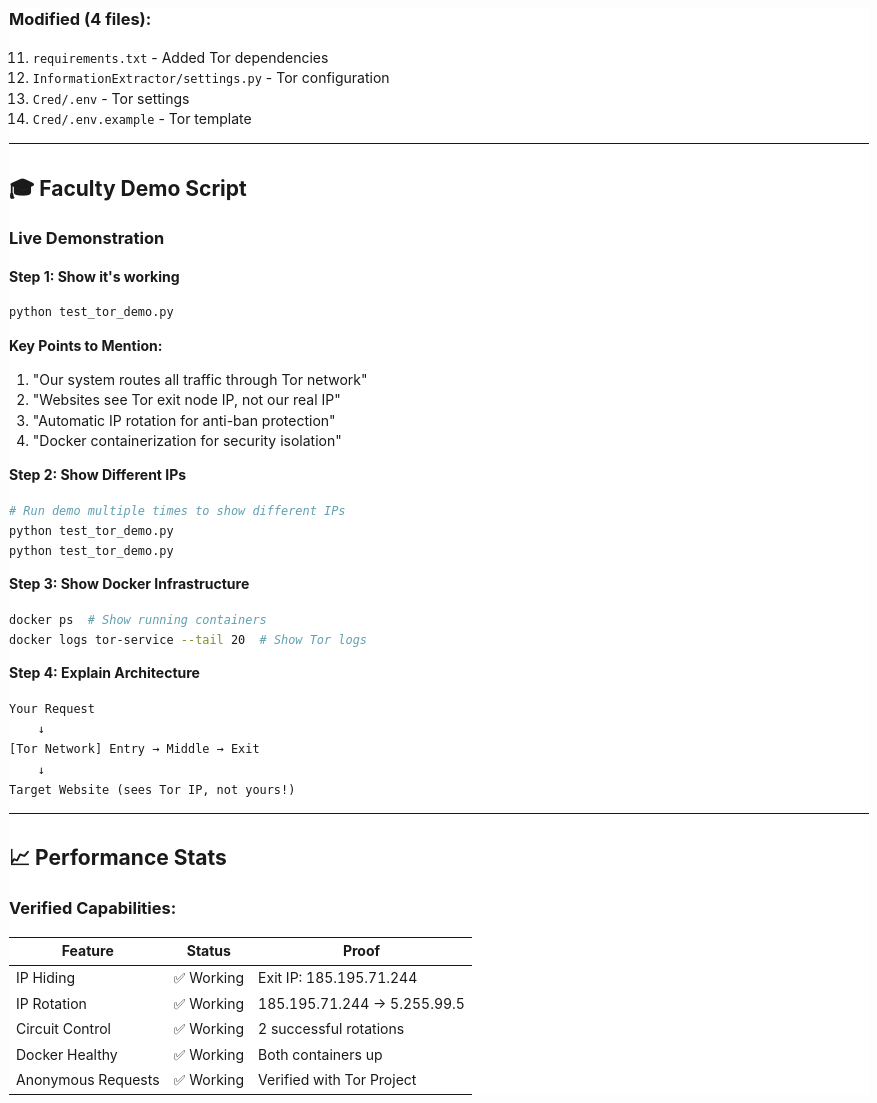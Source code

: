 ### Modified (4 files):
11. `requirements.txt` - Added Tor dependencies
12. `InformationExtractor/settings.py` - Tor configuration
13. `Cred/.env` - Tor settings
14. `Cred/.env.example` - Tor template

---

## 🎓 Faculty Demo Script

### Live Demonstration

**Step 1: Show it's working**
```bash
python test_tor_demo.py
```

**Key Points to Mention:**
1. "Our system routes all traffic through Tor network"
2. "Websites see Tor exit node IP, not our real IP"
3. "Automatic IP rotation for anti-ban protection"
4. "Docker containerization for security isolation"

**Step 2: Show Different IPs**
```bash
# Run demo multiple times to show different IPs
python test_tor_demo.py
python test_tor_demo.py
```

**Step 3: Show Docker Infrastructure**
```bash
docker ps  # Show running containers
docker logs tor-service --tail 20  # Show Tor logs
```

**Step 4: Explain Architecture**
```
Your Request
    ↓
[Tor Network] Entry → Middle → Exit
    ↓
Target Website (sees Tor IP, not yours!)
```

---

## 📈 Performance Stats

### Verified Capabilities:

| Feature | Status | Proof |
|---------|--------|-------|
| IP Hiding | ✅ Working | Exit IP: 185.195.71.244 |
| IP Rotation | ✅ Working | 185.195.71.244 → 5.255.99.5 |
| Circuit Control | ✅ Working | 2 successful rotations |
| Docker Healthy | ✅ Working | Both containers up |
| Anonymous Requests | ✅ Working | Verified with Tor Project |
